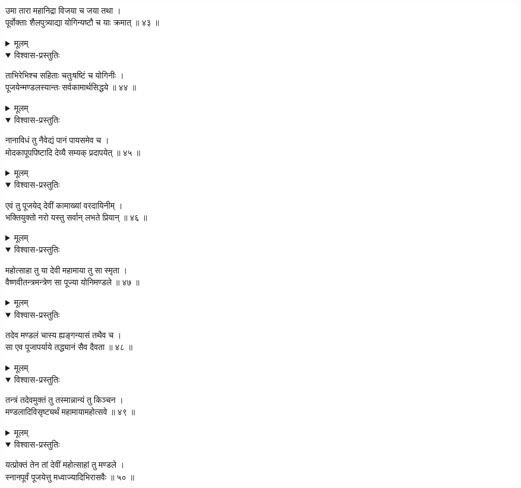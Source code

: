 उमा तारा महानिद्रा विजया च जया तथा ।  
पूर्वोक्ताः शैलपुत्र्याद्या योगिन्यष्टौ च याः क्रमात् ॥ ४३ ॥
</details>

<details><summary>मूलम्</summary></details>  
  

<details open><summary>विश्वास-प्रस्तुतिः</summary>

ताभिरेभिश्च सहिताः चतुःषष्टिं च योगिनीः ।  
पूजयेन्मण्डलस्यान्तः सर्वकामार्थसिद्धये ॥ ४४ ॥
</details>

<details><summary>मूलम्</summary></details>  
  

<details open><summary>विश्वास-प्रस्तुतिः</summary>

नानाविधं तु नैवेद्यं पानं पायसमेव च ।  
मोदकापूपपिष्टादि देव्यै सम्यक् प्रदापयेत् ॥ ४५ ॥
</details>

<details><summary>मूलम्</summary></details>  
  

<details open><summary>विश्वास-प्रस्तुतिः</summary>

एवं तु पूजयेद् देवीं कामाख्यां वरदायिनीम् ।  
भक्तियुक्तो नरो यस्तु सर्वान् लभते प्रियान् ॥ ४६ ॥
</details>

<details><summary>मूलम्</summary></details>  
  

<details open><summary>विश्वास-प्रस्तुतिः</summary>

महोत्साहा तु या देवी महामाया तु सा स्मृता ।  
वैष्णवीतन्त्रमन्त्रेण सा पूज्या योनिमण्डले ॥ ४७ ॥
</details>

<details><summary>मूलम्</summary></details>  
  

<details open><summary>विश्वास-प्रस्तुतिः</summary>

तदेव मण्डलं चास्य ह्यङ्गन्यासं तथैव च ।  
सा एव पूजापर्याये तद्ध्यानं सैव दैवता ॥ ४८ ॥
</details>

<details><summary>मूलम्</summary></details>  
  

<details open><summary>विश्वास-प्रस्तुतिः</summary>

तन्त्रं तदेवमुक्तं तु तस्मान्नान्यं तु किञ्चन ।  
मण्डलादिविसृष्ट्यर्थं महामायामहोत्सवे ॥ ४९ ॥
</details>

<details><summary>मूलम्</summary></details>  
  

<details open><summary>विश्वास-प्रस्तुतिः</summary>

यत्प्रोक्तं तेन तां देवीं महोत्साहां तु मण्डले ।  
स्नानपूर्वं पूजयेत्तु मध्वाज्यादिभिरासवैः ॥ ५० ॥
</details>
